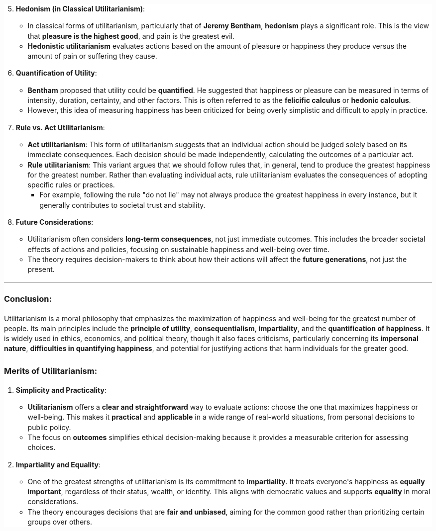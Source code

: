 5. **Hedonism (in Classical Utilitarianism)**:
   - In classical forms of utilitarianism, particularly that of **Jeremy Bentham**, **hedonism** plays a significant role. This is the view that **pleasure is the highest good**, and pain is the greatest evil.
   - **Hedonistic utilitarianism** evaluates actions based on the amount of pleasure or happiness they produce versus the amount of pain or suffering they cause.

6. **Quantification of Utility**:
   - **Bentham** proposed that utility could be **quantified**. He suggested that happiness or pleasure can be measured in terms of intensity, duration, certainty, and other factors. This is often referred to as the **felicific calculus** or **hedonic calculus**.
   - However, this idea of measuring happiness has been criticized for being overly simplistic and difficult to apply in practice.

7. **Rule vs. Act Utilitarianism**:
   - **Act utilitarianism**: This form of utilitarianism suggests that an individual action should be judged solely based on its immediate consequences. Each decision should be made independently, calculating the outcomes of a particular act.
   - **Rule utilitarianism**: This variant argues that we should follow rules that, in general, tend to produce the greatest happiness for the greatest number. Rather than evaluating individual acts, rule utilitarianism evaluates the consequences of adopting specific rules or practices.
     - For example, following the rule "do not lie" may not always produce the greatest happiness in every instance, but it generally contributes to societal trust and stability.

8. **Future Considerations**:
   - Utilitarianism often considers **long-term consequences**, not just immediate outcomes. This includes the broader societal effects of actions and policies, focusing on sustainable happiness and well-being over time.
   - The theory requires decision-makers to think about how their actions will affect the **future generations**, not just the present.

---

### **Conclusion**:
Utilitarianism is a moral philosophy that emphasizes the maximization of happiness and well-being for the greatest number of people. Its main principles include the **principle of utility**, **consequentialism**, **impartiality**, and the **quantification of happiness**. It is widely used in ethics, economics, and political theory, though it also faces criticisms, particularly concerning its **impersonal nature**, **difficulties in quantifying happiness**, and potential for justifying actions that harm individuals for the greater good.

### **Merits of Utilitarianism**:

1. **Simplicity and Practicality**:
   - **Utilitarianism** offers a **clear and straightforward** way to evaluate actions: choose the one that maximizes happiness or well-being. This makes it **practical** and **applicable** in a wide range of real-world situations, from personal decisions to public policy.
   - The focus on **outcomes** simplifies ethical decision-making because it provides a measurable criterion for assessing choices.

2. **Impartiality and Equality**:
   - One of the greatest strengths of utilitarianism is its commitment to **impartiality**. It treats everyone's happiness as **equally important**, regardless of their status, wealth, or identity. This aligns with democratic values and supports **equality** in moral considerations.
   - The theory encourages decisions that are **fair and unbiased**, aiming for the common good rather than prioritizing certain groups over others.
